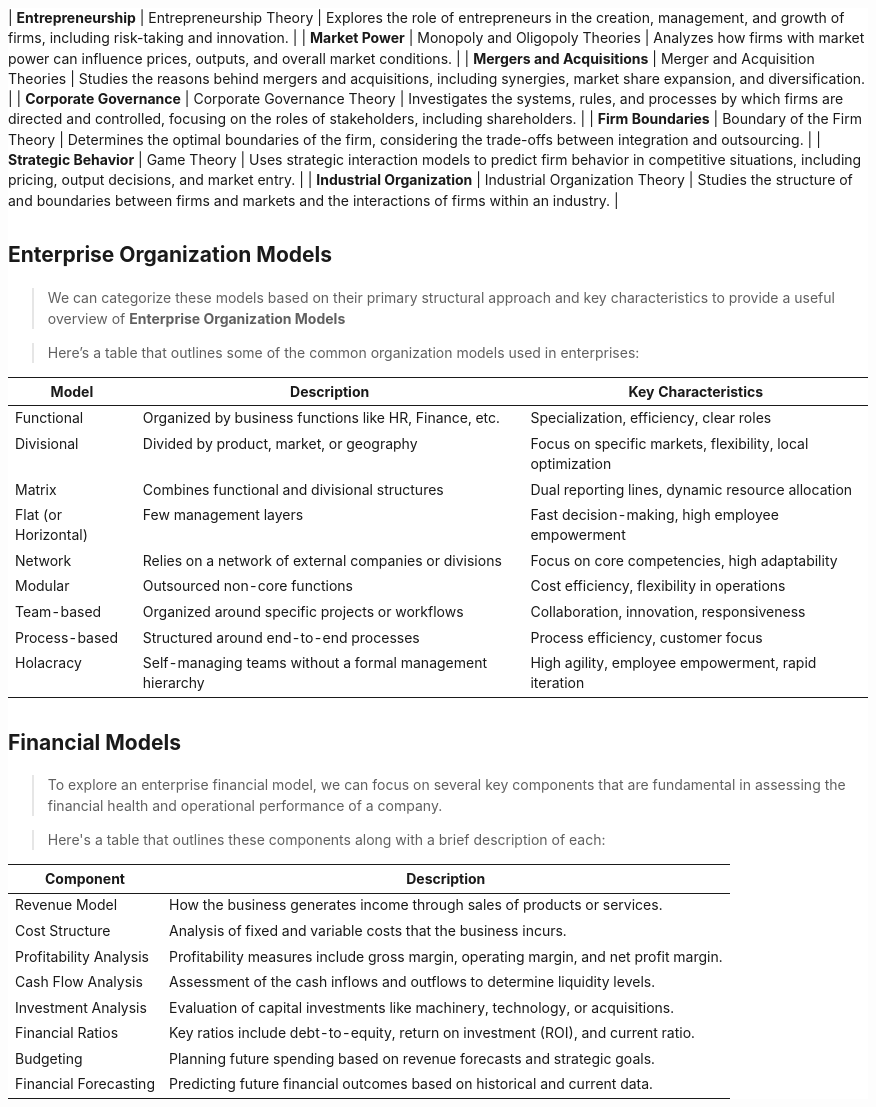 | **Entrepreneurship** | Entrepreneurship Theory | Explores the role of entrepreneurs in the creation, management, and growth of firms, including risk-taking and innovation. |
| **Market Power** | Monopoly and Oligopoly Theories | Analyzes how firms with market power can influence prices, outputs, and overall market conditions. |
| **Mergers and Acquisitions** | Merger and Acquisition Theories | Studies the reasons behind mergers and acquisitions, including synergies, market share expansion, and diversification. |
| **Corporate Governance** | Corporate Governance Theory | Investigates the systems, rules, and processes by which firms are directed and controlled, focusing on the roles of stakeholders, including shareholders. |
| **Firm Boundaries** | Boundary of the Firm Theory | Determines the optimal boundaries of the firm, considering the trade-offs between integration and outsourcing. |
| **Strategic Behavior** | Game Theory | Uses strategic interaction models to predict firm behavior in competitive situations, including pricing, output decisions, and market entry. |
| **Industrial Organization** | Industrial Organization Theory | Studies the structure of and boundaries between firms and markets and the interactions of firms within an industry. |

## Enterprise Organization Models

> We can categorize these models based on their primary structural approach and key characteristics to provide a useful overview of **Enterprise Organization Models**
> 

> Here’s a table that outlines some of the common organization models used in enterprises:
> 

| Model | Description | Key Characteristics |
| --- | --- | --- |
| Functional | Organized by business functions like HR, Finance, etc. | Specialization, efficiency, clear roles |
| Divisional | Divided by product, market, or geography | Focus on specific markets, flexibility, local optimization |
| Matrix | Combines functional and divisional structures | Dual reporting lines, dynamic resource allocation |
| Flat (or Horizontal) | Few management layers | Fast decision-making, high employee empowerment |
| Network | Relies on a network of external companies or divisions | Focus on core competencies, high adaptability |
| Modular | Outsourced non-core functions | Cost efficiency, flexibility in operations |
| Team-based | Organized around specific projects or workflows | Collaboration, innovation, responsiveness |
| Process-based | Structured around end-to-end processes | Process efficiency, customer focus |
| Holacracy | Self-managing teams without a formal management hierarchy | High agility, employee empowerment, rapid iteration |

## Financial Models

> To explore an enterprise financial model, we can focus on several key components that are fundamental in assessing the financial health and operational performance of a company.
> 

> Here's a table that outlines these components along with a brief description of each:
> 

| Component | Description |
| --- | --- |
| Revenue Model | How the business generates income through sales of products or services. |
| Cost Structure | Analysis of fixed and variable costs that the business incurs. |
| Profitability Analysis | Profitability measures include gross margin, operating margin, and net profit margin. |
| Cash Flow Analysis | Assessment of the cash inflows and outflows to determine liquidity levels. |
| Investment Analysis | Evaluation of capital investments like machinery, technology, or acquisitions. |
| Financial Ratios | Key ratios include debt-to-equity, return on investment (ROI), and current ratio. |
| Budgeting | Planning future spending based on revenue forecasts and strategic goals. |
| Financial Forecasting | Predicting future financial outcomes based on historical and current data. |